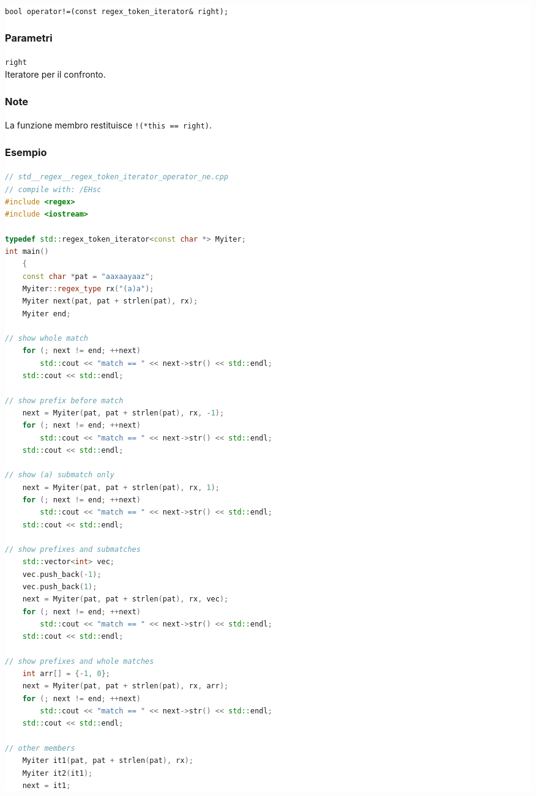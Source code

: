 ```  
bool operator!=(const regex_token_iterator& right);
```  
  
### <a name="parameters"></a>Parametri  
 `right`  
 Iteratore per il confronto.  
  
### <a name="remarks"></a>Note  
 La funzione membro restituisce `!(*this == right)`.  
  
### <a name="example"></a>Esempio  
  
```cpp  
// std__regex__regex_token_iterator_operator_ne.cpp   
// compile with: /EHsc   
#include <regex>   
#include <iostream>   
  
typedef std::regex_token_iterator<const char *> Myiter;   
int main()   
    {   
    const char *pat = "aaxaayaaz";   
    Myiter::regex_type rx("(a)a");   
    Myiter next(pat, pat + strlen(pat), rx);   
    Myiter end;   
  
// show whole match   
    for (; next != end; ++next)   
        std::cout << "match == " << next->str() << std::endl;   
    std::cout << std::endl;   
  
// show prefix before match   
    next = Myiter(pat, pat + strlen(pat), rx, -1);   
    for (; next != end; ++next)   
        std::cout << "match == " << next->str() << std::endl;   
    std::cout << std::endl;   
  
// show (a) submatch only   
    next = Myiter(pat, pat + strlen(pat), rx, 1);   
    for (; next != end; ++next)   
        std::cout << "match == " << next->str() << std::endl;   
    std::cout << std::endl;   
  
// show prefixes and submatches   
    std::vector<int> vec;   
    vec.push_back(-1);   
    vec.push_back(1);   
    next = Myiter(pat, pat + strlen(pat), rx, vec);   
    for (; next != end; ++next)   
        std::cout << "match == " << next->str() << std::endl;   
    std::cout << std::endl;   
  
// show prefixes and whole matches   
    int arr[] = {-1, 0};   
    next = Myiter(pat, pat + strlen(pat), rx, arr);   
    for (; next != end; ++next)   
        std::cout << "match == " << next->str() << std::endl;   
    std::cout << std::endl;   
  
// other members   
    Myiter it1(pat, pat + strlen(pat), rx);   
    Myiter it2(it1);   
    next = it1;   
```